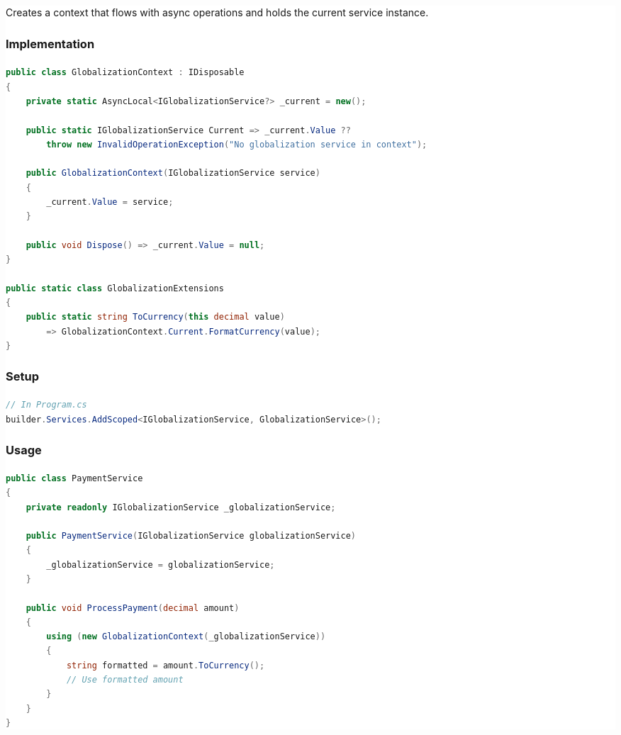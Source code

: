 Creates a context that flows with async operations and holds the current service instance.

### Implementation

```csharp
public class GlobalizationContext : IDisposable
{
    private static AsyncLocal<IGlobalizationService?> _current = new();

    public static IGlobalizationService Current => _current.Value ??
        throw new InvalidOperationException("No globalization service in context");

    public GlobalizationContext(IGlobalizationService service)
    {
        _current.Value = service;
    }

    public void Dispose() => _current.Value = null;
}

public static class GlobalizationExtensions
{
    public static string ToCurrency(this decimal value)
        => GlobalizationContext.Current.FormatCurrency(value);
}
```

### Setup

```csharp
// In Program.cs
builder.Services.AddScoped<IGlobalizationService, GlobalizationService>();
```

### Usage

```csharp
public class PaymentService
{
    private readonly IGlobalizationService _globalizationService;

    public PaymentService(IGlobalizationService globalizationService)
    {
        _globalizationService = globalizationService;
    }

    public void ProcessPayment(decimal amount)
    {
        using (new GlobalizationContext(_globalizationService))
        {
            string formatted = amount.ToCurrency();
            // Use formatted amount
        }
    }
}
```
